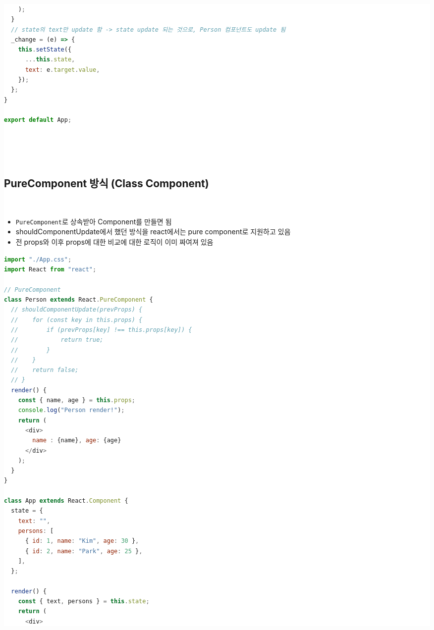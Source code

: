 ```js
    );
  }
  // state의 text만 update 함 -> state update 되는 것으로, Person 컴포넌트도 update 됨
  _change = (e) => {
    this.setState({
      ...this.state,
      text: e.target.value,
    });
  };
}

export default App;
```

<br/>
<br/>
<br/>

## PureComponent 방식 (Class Component)

<br/>

- `PureComponent`로 상속받아 Component를 만들면 됨
- shouldComponentUpdate에서 했던 방식을 react에서는 pure component로 지원하고 있음
- 전 props와 이후 props에 대한 비교에 대한 로직이 이미 짜여져 있음

```js
import "./App.css";
import React from "react";

// PureComponent
class Person extends React.PureComponent {
  // shouldComponentUpdate(prevProps) {
  // 	for (const key in this.props) {
  // 		if (prevProps[key] !== this.props[key]) {
  // 			return true;
  // 		}
  // 	}
  // 	return false;
  // }
  render() {
    const { name, age } = this.props;
    console.log("Person render!");
    return (
      <div>
        name : {name}, age: {age}
      </div>
    );
  }
}

class App extends React.Component {
  state = {
    text: "",
    persons: [
      { id: 1, name: "Kim", age: 30 },
      { id: 2, name: "Park", age: 25 },
    ],
  };

  render() {
    const { text, persons } = this.state;
    return (
      <div>
```